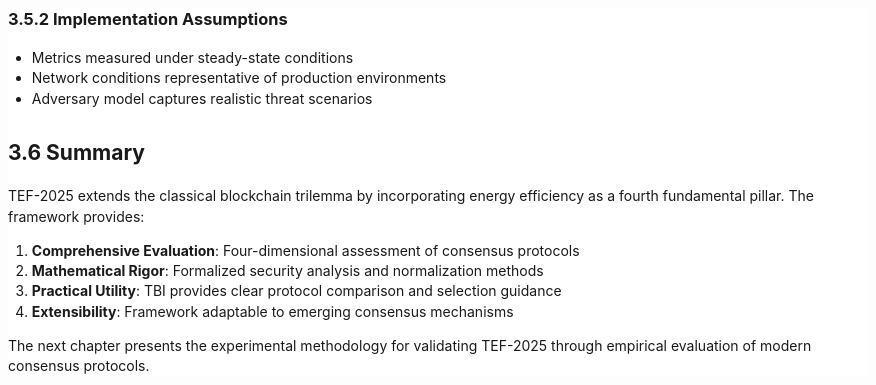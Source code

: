 ### 3.5.2 Implementation Assumptions
- Metrics measured under steady-state conditions
- Network conditions representative of production environments
- Adversary model captures realistic threat scenarios

## 3.6 Summary

TEF-2025 extends the classical blockchain trilemma by incorporating energy efficiency as a fourth fundamental pillar. The framework provides:

1. **Comprehensive Evaluation**: Four-dimensional assessment of consensus protocols
2. **Mathematical Rigor**: Formalized security analysis and normalization methods
3. **Practical Utility**: TBI provides clear protocol comparison and selection guidance
4. **Extensibility**: Framework adaptable to emerging consensus mechanisms

The next chapter presents the experimental methodology for validating TEF-2025 through empirical evaluation of modern consensus protocols.
